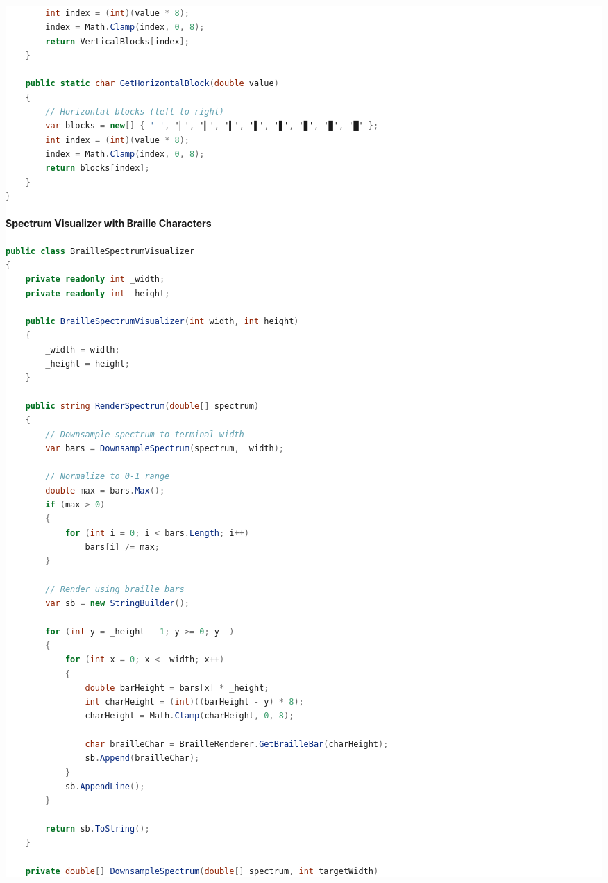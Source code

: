 ```csharp
        int index = (int)(value * 8);
        index = Math.Clamp(index, 0, 8);
        return VerticalBlocks[index];
    }

    public static char GetHorizontalBlock(double value)
    {
        // Horizontal blocks (left to right)
        var blocks = new[] { ' ', '▏', '▎', '▍', '▌', '▋', '▊', '▉', '█' };
        int index = (int)(value * 8);
        index = Math.Clamp(index, 0, 8);
        return blocks[index];
    }
}
```

#### Spectrum Visualizer with Braille Characters

```csharp
public class BrailleSpectrumVisualizer
{
    private readonly int _width;
    private readonly int _height;

    public BrailleSpectrumVisualizer(int width, int height)
    {
        _width = width;
        _height = height;
    }

    public string RenderSpectrum(double[] spectrum)
    {
        // Downsample spectrum to terminal width
        var bars = DownsampleSpectrum(spectrum, _width);

        // Normalize to 0-1 range
        double max = bars.Max();
        if (max > 0)
        {
            for (int i = 0; i < bars.Length; i++)
                bars[i] /= max;
        }

        // Render using braille bars
        var sb = new StringBuilder();

        for (int y = _height - 1; y >= 0; y--)
        {
            for (int x = 0; x < _width; x++)
            {
                double barHeight = bars[x] * _height;
                int charHeight = (int)((barHeight - y) * 8);
                charHeight = Math.Clamp(charHeight, 0, 8);

                char brailleChar = BrailleRenderer.GetBrailleBar(charHeight);
                sb.Append(brailleChar);
            }
            sb.AppendLine();
        }

        return sb.ToString();
    }

    private double[] DownsampleSpectrum(double[] spectrum, int targetWidth)
```